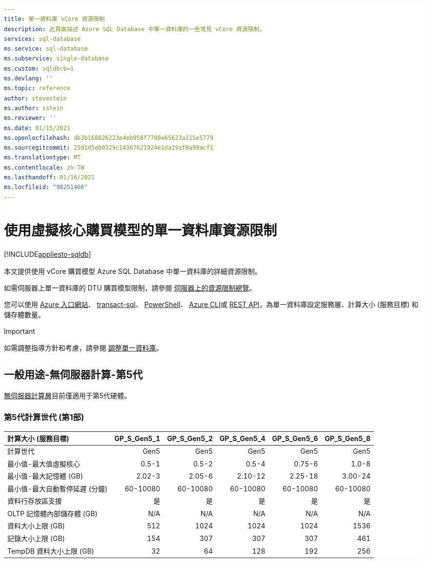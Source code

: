 ```yaml
---
title: 單一資料庫 vCore 資源限制
description: 此頁面描述 Azure SQL Database 中單一資料庫的一些常見 vCore 資源限制。
services: sql-database
ms.service: sql-database
ms.subservice: single-database
ms.custom: sqldbrb=1
ms.devlang: ''
ms.topic: reference
author: stevestein
ms.author: sstein
ms.reviewer: ''
ms.date: 01/15/2021
ms.openlocfilehash: db3b168826223e4eb958f7700e65623a115e5779
ms.sourcegitcommit: 25d1d5eb0329c14367621924e1da19af0a99acf1
ms.translationtype: MT
ms.contentlocale: zh-TW
ms.lasthandoff: 01/16/2021
ms.locfileid: "98251466"
---
```

# <a name="resource-limits-for-single-databases-using-the-vcore-purchasing-model"></a>使用虛擬核心購買模型的單一資料庫資源限制
[!INCLUDE[appliesto-sqldb](../includes/appliesto-sqldb.md)]

本文提供使用 vCore 購買模型 Azure SQL Database 中單一資料庫的詳細資源限制。

如需伺服器上單一資料庫的 DTU 購買模型限制，請參閱 [伺服器上的資源限制總覽](resource-limits-logical-server.md)。

您可以使用 [Azure 入口網站](single-database-manage.md#the-azure-portal)、 [transact-sql](single-database-manage.md#transact-sql-t-sql)、 [PowerShell](single-database-manage.md#powershell)、 [Azure CLI](single-database-manage.md#the-azure-cli)或 [REST API](single-database-manage.md#rest-api)，為單一資料庫設定服務層、計算大小 (服務目標) 和儲存體數量。

> [!IMPORTANT]
> 如需調整指導方針和考慮，請參閱 [調整單一資料庫](single-database-scale.md)。

## <a name="general-purpose---serverless-compute---gen5"></a>一般用途-無伺服器計算-第5代

[無伺服器計算層](serverless-tier-overview.md)目前僅適用于第5代硬體。

### <a name="gen5-compute-generation-part-1"></a>第5代計算世代 (第1部) 

|計算大小 (服務目標)|GP_S_Gen5_1|GP_S_Gen5_2|GP_S_Gen5_4|GP_S_Gen5_6|GP_S_Gen5_8|
|:--- | --: |--: |--: |--: |--: |
|計算世代|Gen5|Gen5|Gen5|Gen5|Gen5|
|最小值-最大值虛擬核心|0.5-1|0.5-2|0.5-4|0.75-6|1.0-8|
|最小值-最大記憶體 (GB) |2.02-3|2.05-6|2.10-12|2.25-18|3.00-24|
|最小值-最大自動暫停延遲 (分鐘) |60-10080|60-10080|60-10080|60-10080|60-10080|
|資料行存放區支援|是|是|是|是|是|
|OLTP 記憶體內部儲存體 (GB)|N/A|N/A|N/A|N/A|N/A|
|資料大小上限 (GB)|512|1024|1024|1024|1536|
|記錄大小上限 (GB)|154|307|307|307|461|
|TempDB 資料大小上限 (GB) |32|64|128|192|256|
